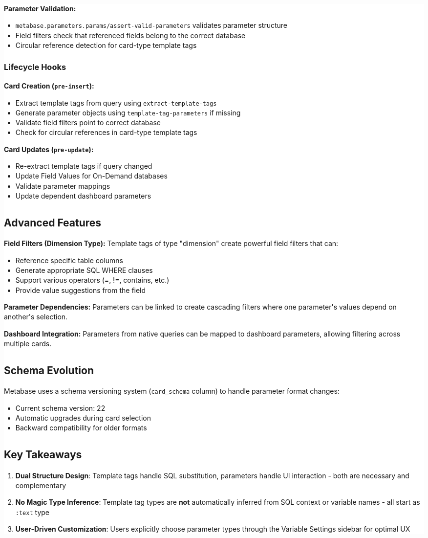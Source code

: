 **Parameter Validation:**
- `metabase.parameters.params/assert-valid-parameters` validates parameter structure
- Field filters check that referenced fields belong to the correct database
- Circular reference detection for card-type template tags

### Lifecycle Hooks

**Card Creation (`pre-insert`):**
- Extract template tags from query using `extract-template-tags`
- Generate parameter objects using `template-tag-parameters` if missing
- Validate field filters point to correct database
- Check for circular references in card-type template tags

**Card Updates (`pre-update`):**
- Re-extract template tags if query changed
- Update Field Values for On-Demand databases
- Validate parameter mappings
- Update dependent dashboard parameters

## Advanced Features

**Field Filters (Dimension Type):**
Template tags of type "dimension" create powerful field filters that can:
- Reference specific table columns
- Generate appropriate SQL WHERE clauses
- Support various operators (=, !=, contains, etc.)
- Provide value suggestions from the field

**Parameter Dependencies:**
Parameters can be linked to create cascading filters where one parameter's values depend on another's selection.

**Dashboard Integration:**
Parameters from native queries can be mapped to dashboard parameters, allowing filtering across multiple cards.

## Schema Evolution

Metabase uses a schema versioning system (`card_schema` column) to handle parameter format changes:
- Current schema version: 22
- Automatic upgrades during card selection
- Backward compatibility for older formats

## Key Takeaways

1. **Dual Structure Design**: Template tags handle SQL substitution, parameters handle UI interaction - both are necessary and complementary

2. **No Magic Type Inference**: Template tag types are **not** automatically inferred from SQL context or variable names - all start as `:text` type

3. **User-Driven Customization**: Users explicitly choose parameter types through the Variable Settings sidebar for optimal UX
